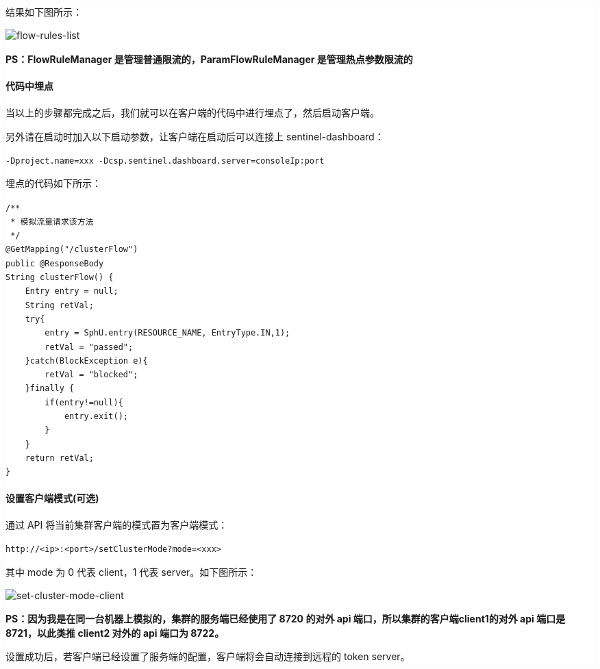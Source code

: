 结果如下图所示：

![flow-rules-list](https://gitee.com/all_4_you/sentinel-tutorial/raw/master/sentinel-practice/sentinel-cluster-flow-control/images/flow-rules-list.png)

**PS：FlowRuleManager 是管理普通限流的，ParamFlowRuleManager 是管理热点参数限流的**

#### 代码中埋点

当以上的步骤都完成之后，我们就可以在客户端的代码中进行埋点了，然后启动客户端。

另外请在启动时加入以下启动参数，让客户端在启动后可以连接上 sentinel-dashboard：

```
-Dproject.name=xxx -Dcsp.sentinel.dashboard.server=consoleIp:port
```

埋点的代码如下所示：

```
/**
 * 模拟流量请求该方法
 */
@GetMapping("/clusterFlow")
public @ResponseBody
String clusterFlow() {
    Entry entry = null;
    String retVal;
    try{
        entry = SphU.entry(RESOURCE_NAME, EntryType.IN,1);
        retVal = "passed";
    }catch(BlockException e){
        retVal = "blocked";
    }finally {
        if(entry!=null){
            entry.exit();
        }
    }
    return retVal;
}
```

#### 设置客户端模式(可选)

通过 API 将当前集群客户端的模式置为客户端模式：

```
http://<ip>:<port>/setClusterMode?mode=<xxx>
```

其中 mode 为 0 代表 client，1 代表 server。如下图所示：

![set-cluster-mode-client](https://gitee.com/all_4_you/sentinel-tutorial/raw/master/sentinel-practice/sentinel-cluster-flow-control/images/set-cluster-mode-client.png)

**PS：因为我是在同一台机器上模拟的，集群的服务端已经使用了 8720 的对外 api 端口，所以集群的客户端client1的对外 api 端口是 8721，以此类推 client2 对外的 api 端口为 8722。**

设置成功后，若客户端已经设置了服务端的配置，客户端将会自动连接到远程的 token server。
